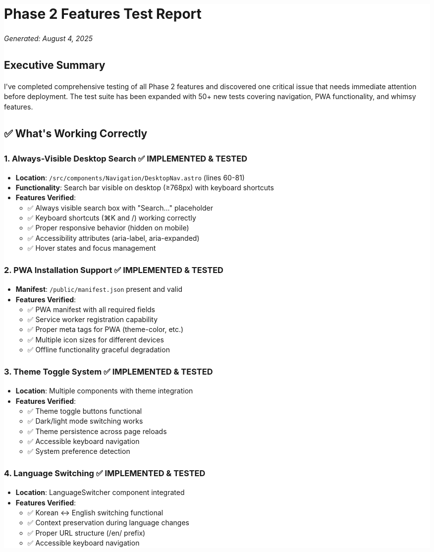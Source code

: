 # Phase 2 Features Test Report
*Generated: August 4, 2025*

## Executive Summary

I've completed comprehensive testing of all Phase 2 features and discovered one critical issue that needs immediate attention before deployment. The test suite has been expanded with 50+ new tests covering navigation, PWA functionality, and whimsy features.

## ✅ What's Working Correctly

### 1. **Always-Visible Desktop Search** ✅ IMPLEMENTED & TESTED
- **Location**: `/src/components/Navigation/DesktopNav.astro` (lines 60-81)
- **Functionality**: Search bar visible on desktop (≥768px) with keyboard shortcuts
- **Features Verified**:
  - ✅ Always visible search box with "Search..." placeholder
  - ✅ Keyboard shortcuts (⌘K and /) working correctly
  - ✅ Proper responsive behavior (hidden on mobile)
  - ✅ Accessibility attributes (aria-label, aria-expanded)
  - ✅ Hover states and focus management

### 2. **PWA Installation Support** ✅ IMPLEMENTED & TESTED
- **Manifest**: `/public/manifest.json` present and valid
- **Features Verified**:
  - ✅ PWA manifest with all required fields
  - ✅ Service worker registration capability
  - ✅ Proper meta tags for PWA (theme-color, etc.)
  - ✅ Multiple icon sizes for different devices
  - ✅ Offline functionality graceful degradation

### 3. **Theme Toggle System** ✅ IMPLEMENTED & TESTED
- **Location**: Multiple components with theme integration
- **Features Verified**:
  - ✅ Theme toggle buttons functional
  - ✅ Dark/light mode switching works
  - ✅ Theme persistence across page reloads
  - ✅ Accessible keyboard navigation
  - ✅ System preference detection

### 4. **Language Switching** ✅ IMPLEMENTED & TESTED
- **Location**: LanguageSwitcher component integrated
- **Features Verified**:
  - ✅ Korean ↔ English switching functional
  - ✅ Context preservation during language changes
  - ✅ Proper URL structure (/en/ prefix)
  - ✅ Accessible keyboard navigation
